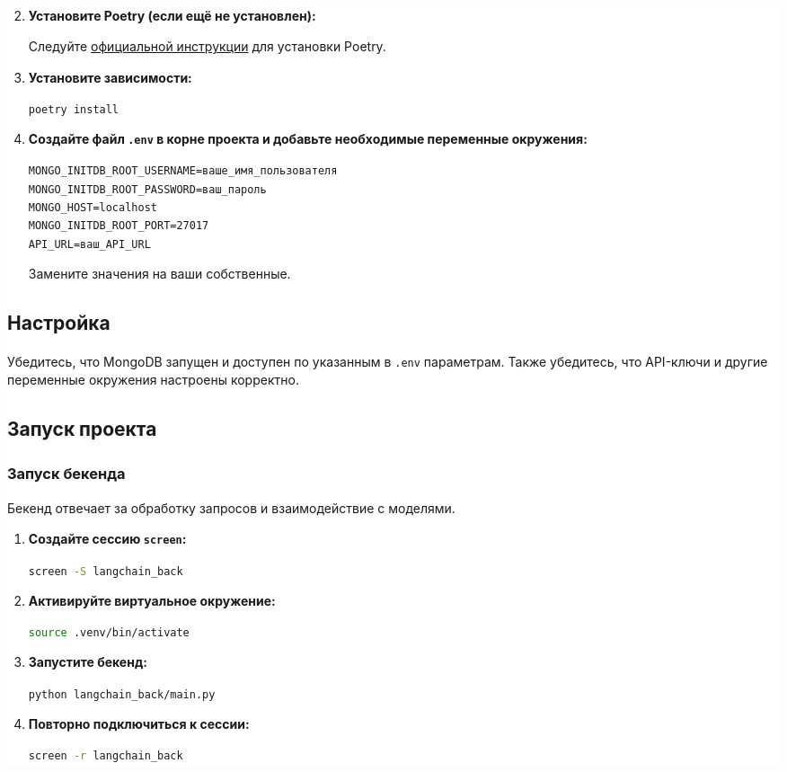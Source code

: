 2. **Установите Poetry (если ещё не установлен):**

    Следуйте [официальной инструкции](https://python-poetry.org/docs/#installation) для установки Poetry.

3. **Установите зависимости:**

    ```bash
    poetry install
    ```

4. **Создайте файл `.env` в корне проекта и добавьте необходимые переменные окружения:**

    ```dotenv
    MONGO_INITDB_ROOT_USERNAME=ваше_имя_пользователя
    MONGO_INITDB_ROOT_PASSWORD=ваш_пароль
    MONGO_HOST=localhost
    MONGO_INITDB_ROOT_PORT=27017
    API_URL=ваш_API_URL
    ```

    Замените значения на ваши собственные.

## Настройка

Убедитесь, что MongoDB запущен и доступен по указанным в `.env` параметрам. Также убедитесь, что API-ключи и другие переменные окружения настроены корректно.

## Запуск проекта

### Запуск бекенда

Бекенд отвечает за обработку запросов и взаимодействие с моделями.

1. **Создайте сессию `screen`:**

    ```bash
    screen -S langchain_back
    ```

2. **Активируйте виртуальное окружение:**

    ```bash
    source .venv/bin/activate
    ```

3. **Запустите бекенд:**

    ```bash
    python langchain_back/main.py
    ```

4. **Повторно подключиться к сессии:**

    ```bash
    screen -r langchain_back
    ```
